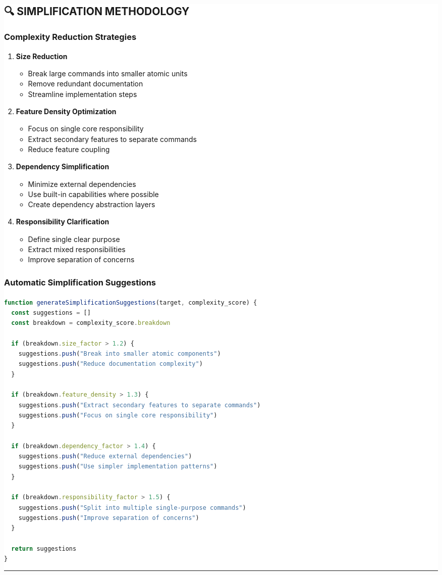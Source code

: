 
## 🔍 **SIMPLIFICATION METHODOLOGY**

### **Complexity Reduction Strategies**
1. **Size Reduction**
   - Break large commands into smaller atomic units
   - Remove redundant documentation
   - Streamline implementation steps

2. **Feature Density Optimization**
   - Focus on single core responsibility
   - Extract secondary features to separate commands
   - Reduce feature coupling

3. **Dependency Simplification**
   - Minimize external dependencies
   - Use built-in capabilities where possible
   - Create dependency abstraction layers

4. **Responsibility Clarification**
   - Define single clear purpose
   - Extract mixed responsibilities
   - Improve separation of concerns

### **Automatic Simplification Suggestions**
```javascript
function generateSimplificationSuggestions(target, complexity_score) {
  const suggestions = []
  const breakdown = complexity_score.breakdown
  
  if (breakdown.size_factor > 1.2) {
    suggestions.push("Break into smaller atomic components")
    suggestions.push("Reduce documentation complexity")
  }
  
  if (breakdown.feature_density > 1.3) {
    suggestions.push("Extract secondary features to separate commands")
    suggestions.push("Focus on single core responsibility")
  }
  
  if (breakdown.dependency_factor > 1.4) {
    suggestions.push("Reduce external dependencies")
    suggestions.push("Use simpler implementation patterns")
  }
  
  if (breakdown.responsibility_factor > 1.5) {
    suggestions.push("Split into multiple single-purpose commands")
    suggestions.push("Improve separation of concerns")
  }
  
  return suggestions
}
```

---